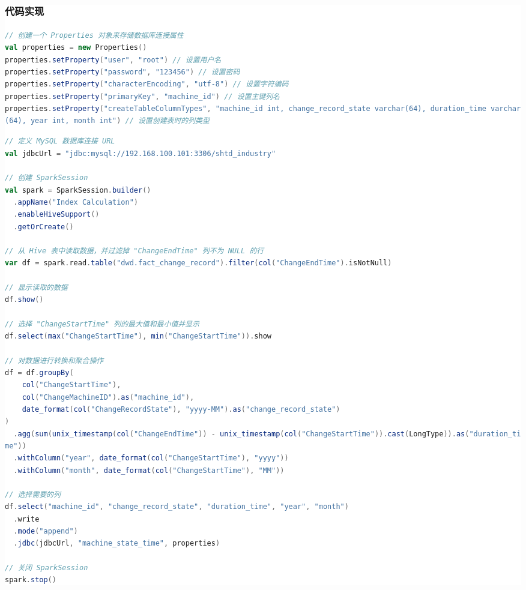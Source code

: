 ### 代码实现

```scala
// 创建一个 Properties 对象来存储数据库连接属性
val properties = new Properties()
properties.setProperty("user", "root") // 设置用户名
properties.setProperty("password", "123456") // 设置密码
properties.setProperty("characterEncoding", "utf-8") // 设置字符编码
properties.setProperty("primaryKey", "machine_id") // 设置主键列名
properties.setProperty("createTableColumnTypes", "machine_id int, change_record_state varchar(64), duration_time varchar(64), year int, month int") // 设置创建表时的列类型
```

```scala
// 定义 MySQL 数据库连接 URL
val jdbcUrl = "jdbc:mysql://192.168.100.101:3306/shtd_industry"

// 创建 SparkSession
val spark = SparkSession.builder()
  .appName("Index Calculation")
  .enableHiveSupport()
  .getOrCreate()

// 从 Hive 表中读取数据，并过滤掉 "ChangeEndTime" 列不为 NULL 的行
var df = spark.read.table("dwd.fact_change_record").filter(col("ChangeEndTime").isNotNull)

// 显示读取的数据
df.show()

// 选择 "ChangeStartTime" 列的最大值和最小值并显示
df.select(max("ChangeStartTime"), min("ChangeStartTime")).show

// 对数据进行转换和聚合操作
df = df.groupBy(
    col("ChangeStartTime"),
    col("ChangeMachineID").as("machine_id"),
    date_format(col("ChangeRecordState"), "yyyy-MM").as("change_record_state")
)
  .agg(sum(unix_timestamp(col("ChangeEndTime")) - unix_timestamp(col("ChangeStartTime")).cast(LongType)).as("duration_time"))
  .withColumn("year", date_format(col("ChangeStartTime"), "yyyy"))
  .withColumn("month", date_format(col("ChangeStartTime"), "MM"))

// 选择需要的列
df.select("machine_id", "change_record_state", "duration_time", "year", "month")
  .write
  .mode("append")
  .jdbc(jdbcUrl, "machine_state_time", properties)

// 关闭 SparkSession
spark.stop()
```
